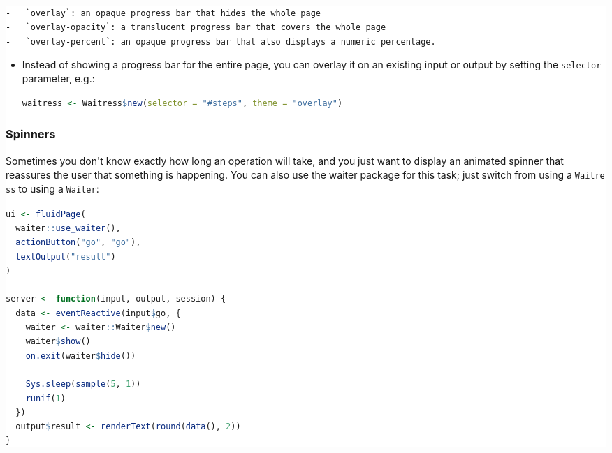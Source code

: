     -   `overlay`: an opaque progress bar that hides the whole page
    -   `overlay-opacity`: a translucent progress bar that covers the whole page
    -   `overlay-percent`: an opaque progress bar that also displays a numeric percentage.

-   Instead of showing a progress bar for the entire page, you can overlay it on an existing input or output by setting the `selector` parameter, e.g.:

    
    ```r
    waitress <- Waitress$new(selector = "#steps", theme = "overlay")
    ```

### Spinners

Sometimes you don't know exactly how long an operation will take, and you just want to display an animated spinner that reassures the user that something is happening.
You can also use the waiter package for this task; just switch from using a `Waitress` to using a `Waiter`:


```r
ui <- fluidPage(
  waiter::use_waiter(),
  actionButton("go", "go"),
  textOutput("result")
)

server <- function(input, output, session) {
  data <- eventReactive(input$go, {
    waiter <- waiter::Waiter$new()
    waiter$show()
    on.exit(waiter$hide())
    
    Sys.sleep(sample(5, 1))
    runif(1)
  })
  output$result <- renderText(round(data(), 2))
}
```



<div class="figure">
